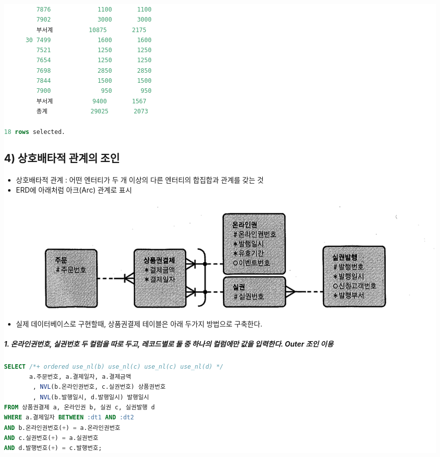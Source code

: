 ```sql
         7876             1100       1100
         7902             3000       3000
         부서계          10875       2175
      30 7499             1600       1600
         7521             1250       1250
         7654             1250       1250
         7698             2850       2850
         7844             1500       1500
         7900              950        950
         부서계           9400       1567
         총계            29025       2073

18 rows selected.
```





## 4) 상호배타적 관계의 조인

- 상호배타적 관계 : 어떤 엔터티가 두 개 이상의 다른 엔터티의 합집합과 관계를 갖는 것
- ERD에 아래처럼 아크(Arc) 관계로 표시

![스크린샷 2024-04-23 오전 7.55.22](../../img/144.png)



- 실제 데이터베이스로 구현할때, 상품권결제 테이블은 아래 두가지 방법으로 구축한다.



##### 1. 온라인권번호, 실권번호 두 컬럼을 따로 두고, 레코드별로 둘 중 하나의 컬럼에만 값을 입력한다. Outer 조인 이용

```sql
SELECT /*+ ordered use_nl(b) use_nl(c) use_nl(c) use_nl(d) */
       a.주문번호, a.결제일자, a.결제금액
        , NVL(b.온라인권번호, c.실권번호) 상품권번호
        , NVL(b.발행일시, d.발행일시) 발행일시
FROM 상품권결제 a, 온라인권 b, 실권 c, 실권발행 d
WHERE a.결제일자 BETWEEN :dt1 AND :dt2
AND b.온라인권번호(+) = a.온라인권번호
AND c.실권번호(+) = a.실권번호
AND d.발행번호(+) = c.발행번호;
```
